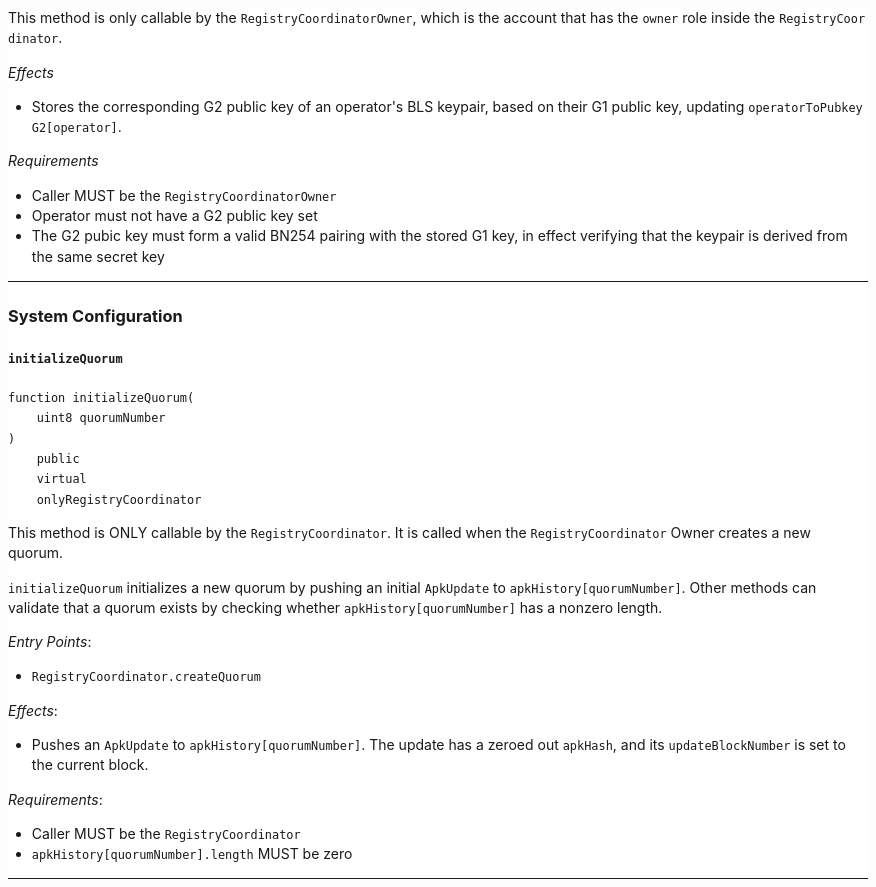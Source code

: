 This method is only callable by the `RegistryCoordinatorOwner`, which is the account that has the `owner` role inside the `RegistryCoordinator`.

*Effects*
* Stores the corresponding G2 public key of an operator's BLS keypair, based on their G1 public key, updating `operatorToPubkeyG2[operator]`.

*Requirements*
* Caller MUST be the `RegistryCoordinatorOwner`
* Operator must not have a G2 public key set
* The G2 pubic key must form a valid BN254 pairing with the stored G1 key, in effect verifying that the keypair is derived from the same secret key
---

### System Configuration

#### `initializeQuorum`

```solidity
function initializeQuorum(
    uint8 quorumNumber
) 
    public 
    virtual 
    onlyRegistryCoordinator
```

This method is ONLY callable by the `RegistryCoordinator`. It is called when the `RegistryCoordinator` Owner creates a new quorum.

`initializeQuorum` initializes a new quorum by pushing an initial `ApkUpdate` to `apkHistory[quorumNumber]`. Other methods can validate that a quorum exists by checking whether `apkHistory[quorumNumber]` has a nonzero length.

*Entry Points*:
* `RegistryCoordinator.createQuorum`

*Effects*:
* Pushes an `ApkUpdate` to `apkHistory[quorumNumber]`. The update has a zeroed out `apkHash`, and its `updateBlockNumber` is set to the current block.

*Requirements*:
* Caller MUST be the `RegistryCoordinator`
* `apkHistory[quorumNumber].length` MUST be zero

---